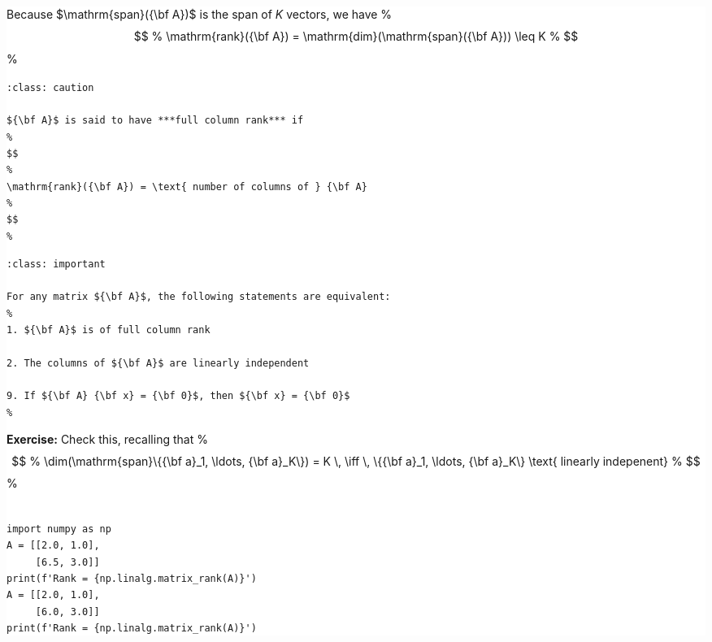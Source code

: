 Because $\mathrm{span}({\bf A})$ is the span of $K$ vectors, we have
%
$$
%
\mathrm{rank}({\bf A}) = \mathrm{dim}(\mathrm{span}({\bf A})) \leq K
%
$$
%

```{admonition} Definition
:class: caution

${\bf A}$ is said to have ***full column rank*** if 
%
$$
%
\mathrm{rank}({\bf A}) = \text{ number of columns of } {\bf A}
%
$$
%

```

```{admonition} Fact
:class: important

For any matrix ${\bf A}$, the following statements are equivalent:
%
1. ${\bf A}$ is of full column rank

2. The columns of ${\bf A}$ are linearly independent

9. If ${\bf A} {\bf x} = {\bf 0}$, then ${\bf x} = {\bf 0}$
%
```

**Exercise:** Check this, recalling that
%
$$
%
\dim(\mathrm{span}\{{\bf a}_1, \ldots, {\bf a}_K\}) = K
\, \iff \,
\{{\bf a}_1, \ldots, {\bf a}_K\} \text{ linearly indepenent}
%
$$
%


```{code-cell} python3

import numpy as np
A = [[2.0, 1.0],
     [6.5, 3.0]]
print(f'Rank = {np.linalg.matrix_rank(A)}')
A = [[2.0, 1.0],
     [6.0, 3.0]]
print(f'Rank = {np.linalg.matrix_rank(A)}')
```

